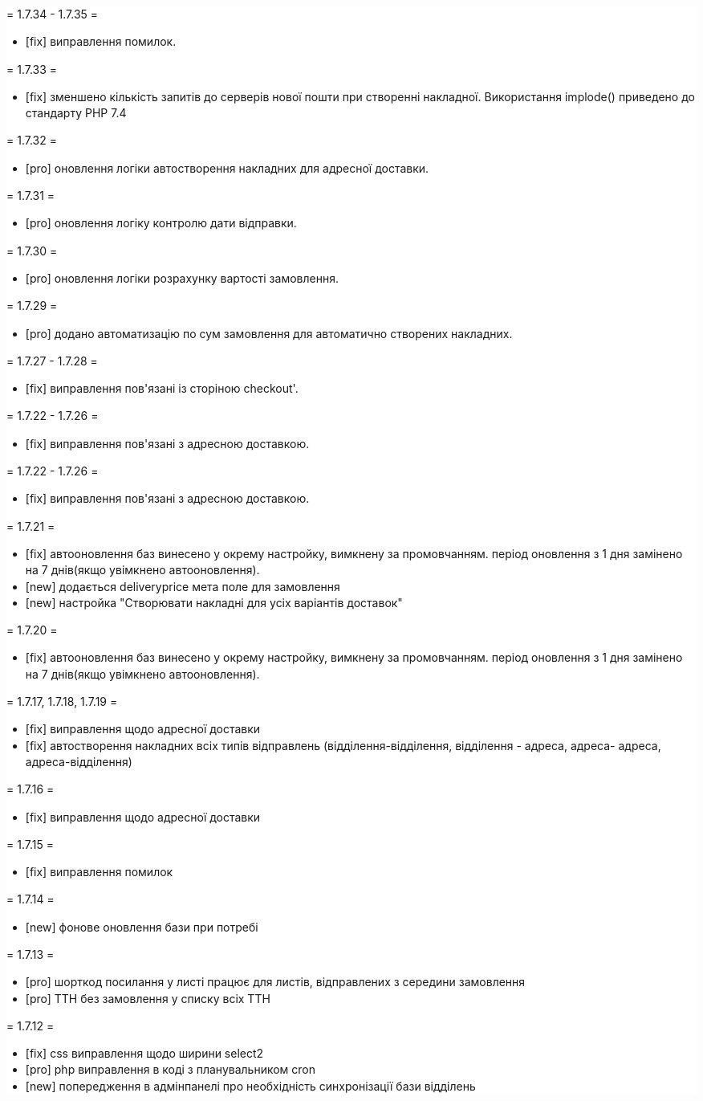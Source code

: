 = 1.7.34 - 1.7.35 =
* [fix] виправлення помилок.

= 1.7.33 =
* [fix] зменшено кількість запитів до серверів нової пошти при створенні накладної. Використання implode() приведено до стандарту PHP 7.4

= 1.7.32 =
* [pro] оновлення логіки автостворення накладних для адресної доставки.

= 1.7.31 =
* [pro] оновлення логіку контролю дати відправки.

= 1.7.30 =
* [pro] оновлення логіки розрахунку вартості замовлення.

= 1.7.29 =
* [pro] додано автоматизацію по сум замовлення для автоматично створених накладних.

= 1.7.27 - 1.7.28 =
* [fix] виправлення пов'язані із сторіною checkout'.

= 1.7.22 - 1.7.26 =
* [fix] виправлення пов'язані з адресною доставкою.

= 1.7.22 - 1.7.26 =
* [fix] виправлення пов'язані з адресною доставкою.

= 1.7.21 =
* [fix] автооновлення баз винесено у окрему настройку, вимкнену за промовчанням.
період оновлення з 1 дня замінено на 7 днів(якщо увімкнено автооновлення).
* [new] додається deliveryprice мета поле для замовлення
* [new] настройка "Створювати накладні для усіх варіантів доставок"

= 1.7.20 =
* [fix] автооновлення баз винесено у окрему настройку, вимкнену за промовчанням.
період оновлення з 1 дня замінено на 7 днів(якщо увімкнено автооновлення).

= 1.7.17, 1.7.18, 1.7.19 =
* [fix] виправлення щодо адресної доставки
* [fix] автостворення накладних всіх типів відправлень (відділення-відділення, відділення - адреса, адреса- адреса,  адреса-відділення)

= 1.7.16 =
* [fix] виправлення щодо адресної доставки

= 1.7.15 =
* [fix] виправлення помилок

= 1.7.14 =
* [new] фонове оновлення бази при потребі

= 1.7.13 =
* [pro] шорткод посилання у листі працює  для листів, відправлених з середини замовлення
* [pro] ТТН без замовлення у списку всіх ТТН

= 1.7.12 =
* [fix] css виправлення щодо ширини select2
* [pro] php виправлення в коді з планувальником cron
* [new] попередження в адмінпанелі про необхідність синхронізації бази відділень
